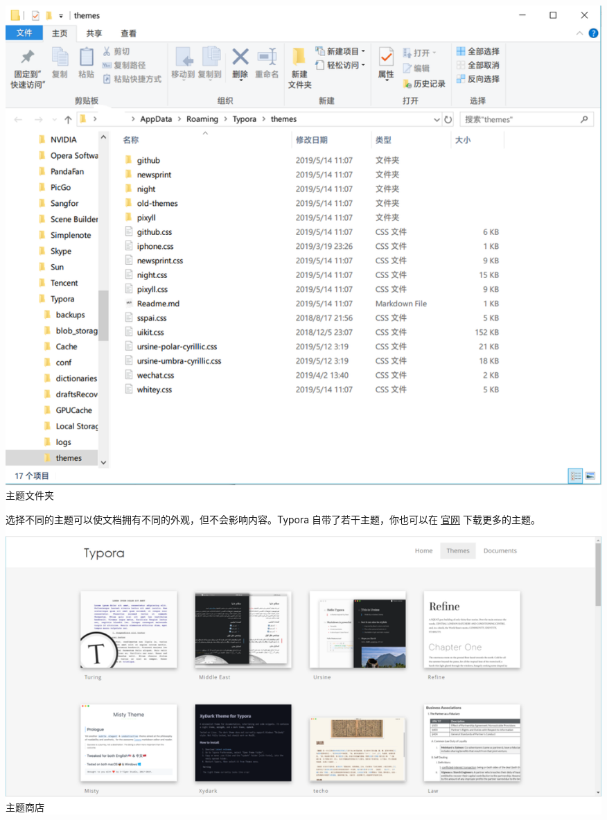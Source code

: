![img](typora.assets/98a04c4f9129e0f018d15bc790b376c2.png)主题文件夹

选择不同的主题可以使文档拥有不同的外观，但不会影响内容。Typora 自带了若干主题，你也可以在 [官网](http://theme.typora.io/) 下载更多的主题。

![img](typora.assets/efcf65ba993c4bb0b058d6eb8258df6f.png)主题商店
